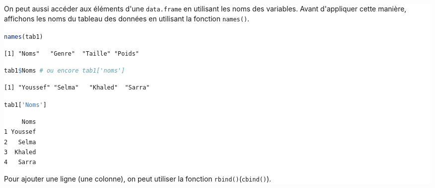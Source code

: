 On peut aussi accéder aux éléments d'une `data.frame` en utilisant les noms des variables. Avant d'appliquer cette manière, affichons les noms du tableau des données en utilisant la fonction `names()`.



```r
names(tab1)
```

```
[1] "Noms"   "Genre"  "Taille" "Poids" 
```


```r
tab1$Noms # ou encore tab1['noms']
```

```
[1] "Youssef" "Selma"   "Khaled"  "Sarra"  
```

```r
tab1['Noms']
```

```
     Noms
1 Youssef
2   Selma
3  Khaled
4   Sarra
```

Pour ajouter une ligne (une colonne), on peut utiliser la fonction `rbind()`(`cbind()`).
